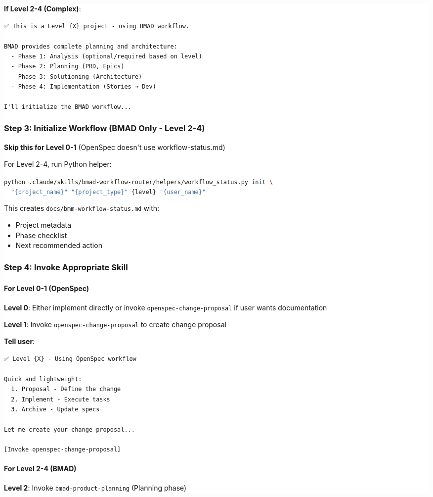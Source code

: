 **If Level 2-4 (Complex)**:
```
✅ This is a Level {X} project - using BMAD workflow.

BMAD provides complete planning and architecture:
  - Phase 1: Analysis (optional/required based on level)
  - Phase 2: Planning (PRD, Epics)
  - Phase 3: Solutioning (Architecture)
  - Phase 4: Implementation (Stories → Dev)

I'll initialize the BMAD workflow...
```

### Step 3: Initialize Workflow (BMAD Only - Level 2-4)

**Skip this for Level 0-1** (OpenSpec doesn't use workflow-status.md)

For Level 2-4, run Python helper:
```bash
python .claude/skills/bmad-workflow-router/helpers/workflow_status.py init \
  "{project_name}" "{project_type}" {level} "{user_name}"
```

This creates `docs/bmm-workflow-status.md` with:
- Project metadata
- Phase checklist
- Next recommended action

### Step 4: Invoke Appropriate Skill

#### For Level 0-1 (OpenSpec)

**Level 0**: Either implement directly or invoke `openspec-change-proposal` if user wants documentation

**Level 1**: Invoke `openspec-change-proposal` to create change proposal

**Tell user**:
```
✅ Level {X} - Using OpenSpec workflow

Quick and lightweight:
  1. Proposal - Define the change
  2. Implement - Execute tasks
  3. Archive - Update specs

Let me create your change proposal...

[Invoke openspec-change-proposal]
```

#### For Level 2-4 (BMAD)

**Level 2**: Invoke `bmad-product-planning` (Planning phase)
